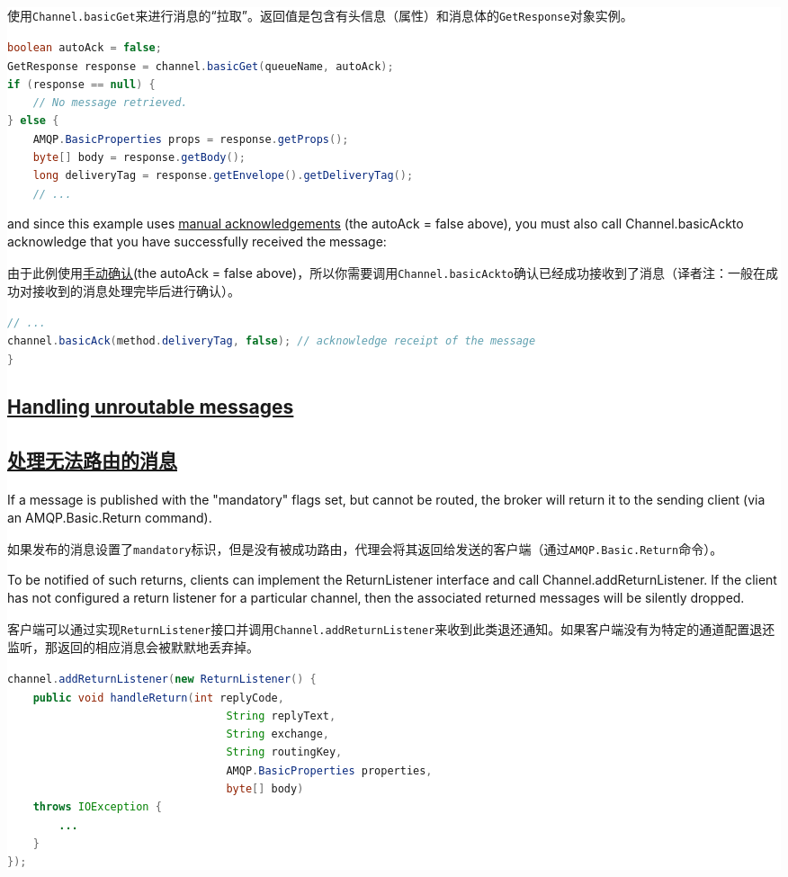 使用`Channel.basicGet`来进行消息的“拉取”。返回值是包含有头信息（属性）和消息体的`GetResponse`对象实例。

```java
boolean autoAck = false;
GetResponse response = channel.basicGet(queueName, autoAck);
if (response == null) {
    // No message retrieved.
} else {
    AMQP.BasicProperties props = response.getProps();
    byte[] body = response.getBody();
    long deliveryTag = response.getEnvelope().getDeliveryTag();
    // ...
```

and since this example uses [manual acknowledgements](https://www.rabbitmq.com/confirms.html) (the autoAck = false above), you must also call Channel.basicAckto acknowledge that you have successfully received the message:

由于此例使用[手动确认](https://www.rabbitmq.com/confirms.html)(the autoAck = false above)，所以你需要调用`Channel.basicAckto`确认已经成功接收到了消息（译者注：一般在成功对接收到的消息处理完毕后进行确认）。

```java
// ...
channel.basicAck(method.deliveryTag, false); // acknowledge receipt of the message
}
```

## [Handling unroutable messages](https://www.rabbitmq.com/api-guide.html#returning)

## [处理无法路由的消息](https://www.rabbitmq.com/api-guide.html#returning)

If a message is published with the "mandatory" flags set, but cannot be routed, the broker will return it to the sending client (via an AMQP.Basic.Return command).

如果发布的消息设置了`mandatory`标识，但是没有被成功路由，代理会将其返回给发送的客户端（通过`AMQP.Basic.Return`命令）。

To be notified of such returns, clients can implement the ReturnListener interface and call Channel.addReturnListener. If the client has not configured a return listener for a particular channel, then the associated returned messages will be silently dropped.

客户端可以通过实现`ReturnListener`接口并调用`Channel.addReturnListener`来收到此类退还通知。如果客户端没有为特定的通道配置退还监听，那返回的相应消息会被默默地丢弃掉。

```java
channel.addReturnListener(new ReturnListener() {
    public void handleReturn(int replyCode,
                                  String replyText,
                                  String exchange,
                                  String routingKey,
                                  AMQP.BasicProperties properties,
                                  byte[] body)
    throws IOException {
        ...
    }
});
```
